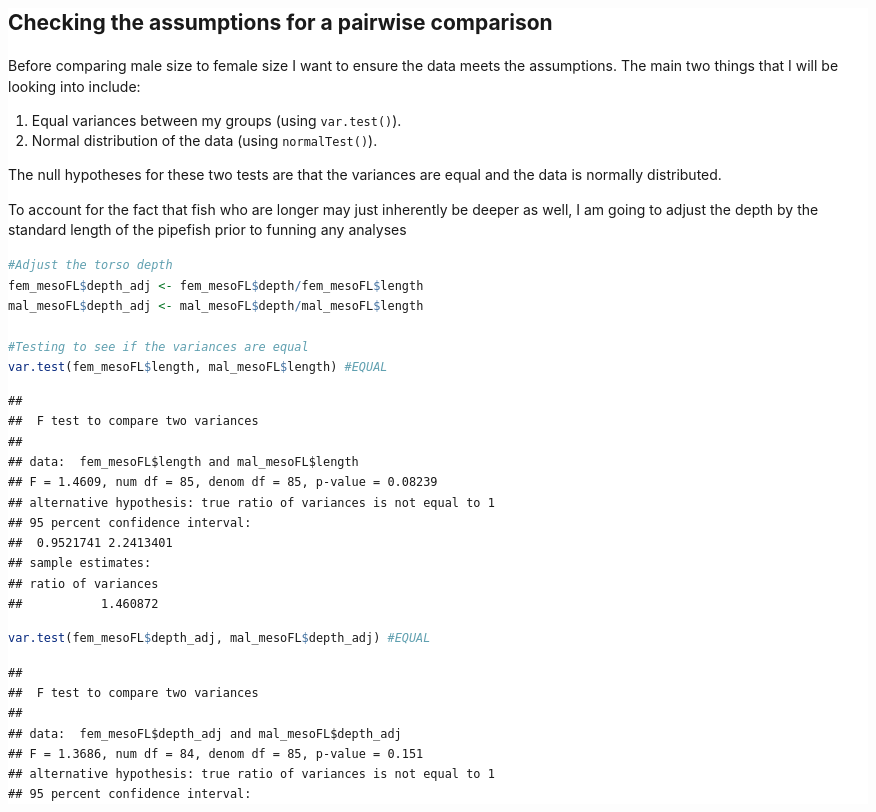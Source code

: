 ## Checking the assumptions for a pairwise comparison

Before comparing male size to female size I want to ensure the data
meets the assumptions. The main two things that I will be looking into
include:

1.  Equal variances between my groups (using `var.test()`).
2.  Normal distribution of the data (using `normalTest()`).

The null hypotheses for these two tests are that the variances are equal
and the data is normally distributed.

To account for the fact that fish who are longer may just inherently be
deeper as well, I am going to adjust the depth by the standard length of
the pipefish prior to funning any analyses

``` r
#Adjust the torso depth
fem_mesoFL$depth_adj <- fem_mesoFL$depth/fem_mesoFL$length
mal_mesoFL$depth_adj <- mal_mesoFL$depth/mal_mesoFL$length

#Testing to see if the variances are equal
var.test(fem_mesoFL$length, mal_mesoFL$length) #EQUAL
```

    ## 
    ##  F test to compare two variances
    ## 
    ## data:  fem_mesoFL$length and mal_mesoFL$length
    ## F = 1.4609, num df = 85, denom df = 85, p-value = 0.08239
    ## alternative hypothesis: true ratio of variances is not equal to 1
    ## 95 percent confidence interval:
    ##  0.9521741 2.2413401
    ## sample estimates:
    ## ratio of variances 
    ##           1.460872

``` r
var.test(fem_mesoFL$depth_adj, mal_mesoFL$depth_adj) #EQUAL
```

    ## 
    ##  F test to compare two variances
    ## 
    ## data:  fem_mesoFL$depth_adj and mal_mesoFL$depth_adj
    ## F = 1.3686, num df = 84, denom df = 85, p-value = 0.151
    ## alternative hypothesis: true ratio of variances is not equal to 1
    ## 95 percent confidence interval: